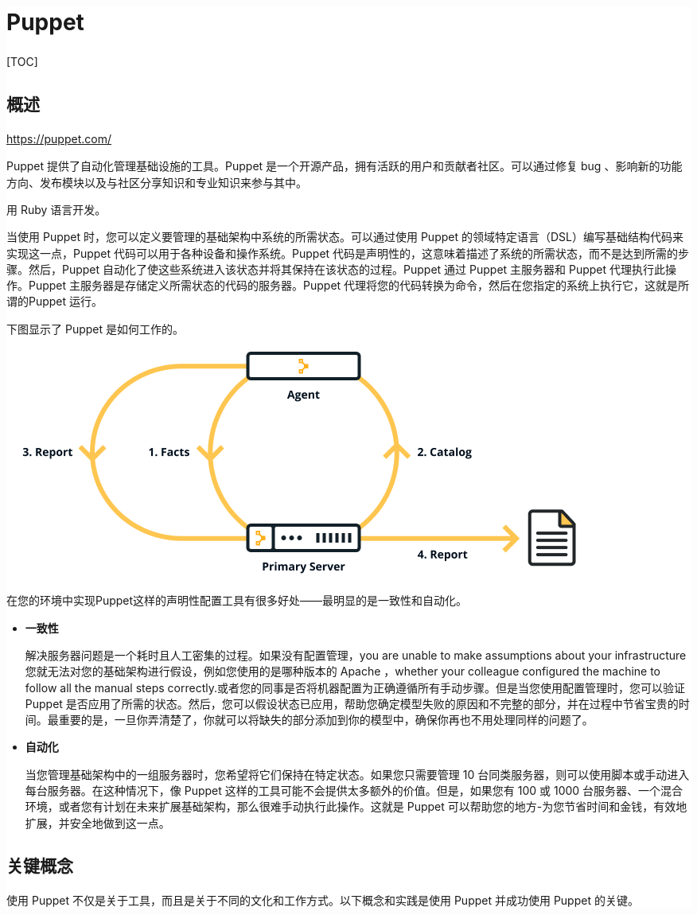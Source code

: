 # Puppet

[TOC]

## 概述

https://puppet.com/

Puppet 提供了自动化管理基础设施的工具。Puppet 是一个开源产品，拥有活跃的用户和贡献者社区。可以通过修复 bug 、影响新的功能方向、发布模块以及与社区分享知识和专业知识来参与其中。

用 Ruby 语言开发。

当使用 Puppet 时，您可以定义要管理的基础架构中系统的所需状态。可以通过使用 Puppet 的领域特定语言（DSL）编写基础结构代码来实现这一点，Puppet 代码可以用于各种设备和操作系统。Puppet 代码是声明性的，这意味着描述了系统的所需状态，而不是达到所需的步骤。然后，Puppet 自动化了使这些系统进入该状态并将其保持在该状态的过程。Puppet 通过 Puppet 主服务器和 Puppet 代理执行此操作。Puppet 主服务器是存储定义所需状态的代码的服务器。Puppet 代理将您的代码转换为命令，然后在您指定的系统上执行它，这就是所谓的Puppet 运行。

下图显示了 Puppet 是如何工作的。

 ![](../../../Image/p/puppet_run.png)

在您的环境中实现Puppet这样的声明性配置工具有很多好处——最明显的是一致性和自动化。

- **一致性**

  解决服务器问题是一个耗时且人工密集的过程。如果没有配置管理，you are unable to make assumptions about your infrastructure您就无法对您的基础架构进行假设，例如您使用的是哪种版本的 Apache ，whether your colleague configured the machine to follow all the manual steps correctly.或者您的同事是否将机器配置为正确遵循所有手动步骤。但是当您使用配置管理时，您可以验证 Puppet 是否应用了所需的状态。然后，您可以假设状态已应用，帮助您确定模型失败的原因和不完整的部分，并在过程中节省宝贵的时间。最重要的是，一旦你弄清楚了，你就可以将缺失的部分添加到你的模型中，确保你再也不用处理同样的问题了。

- **自动化**

  当您管理基础架构中的一组服务器时，您希望将它们保持在特定状态。如果您只需要管理 10 台同类服务器，则可以使用脚本或手动进入每台服务器。在这种情况下，像 Puppet 这样的工具可能不会提供太多额外的价值。但是，如果您有 100 或 1000 台服务器、一个混合环境，或者您有计划在未来扩展基础架构，那么很难手动执行此操作。这就是 Puppet 可以帮助您的地方-为您节省时间和金钱，有效地扩展，并安全地做到这一点。

## 关键概念

使用 Puppet 不仅是关于工具，而且是关于不同的文化和工作方式。以下概念和实践是使用 Puppet 并成功使用 Puppet 的关键。
